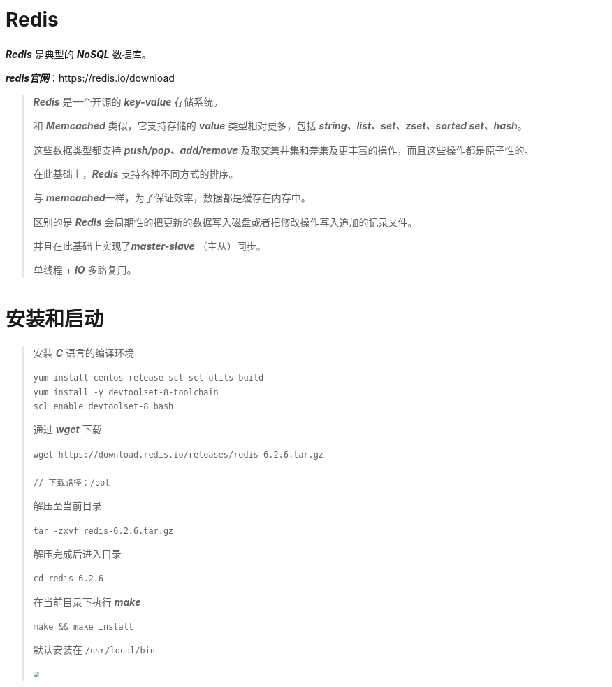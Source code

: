 # Redis

***Redis*** 是典型的 ***NoSQL*** 数据库。

***redis官网***：https://redis.io/download 

> ***Redis*** 是一个开源的 ***key-value*** 存储系统。
>
> 和 ***Memcached*** 类似，它支持存储的 ***value*** 类型相对更多，包括 ***string、list、set、zset、sorted set、hash***。
>
> 这些数据类型都支持 ***push/pop、add/remove*** 及取交集并集和差集及更丰富的操作，而且这些操作都是原子性的。
>
> 在此基础上，***Redis*** 支持各种不同方式的排序。
>
> 与 ***memcached***一样，为了保证效率，数据都是缓存在内存中。
>
> 区别的是 ***Redis*** 会周期性的把更新的数据写入磁盘或者把修改操作写入追加的记录文件。
>
> 并且在此基础上实现了***master-slave*** （主从）同步。
>
> 单线程 + ***IO*** 多路复用。



# 安装和启动

> 安装 ***C*** 语言的编译环境
>
> ```base
> yum install centos-release-scl scl-utils-build
> yum install -y devtoolset-8-toolchain
> scl enable devtoolset-8 bash
> ```
>
> 通过 ***wget*** 下载
>
> ```
> wget https://download.redis.io/releases/redis-6.2.6.tar.gz
> 
> // 下载路径：/opt
> ```
>
> 解压至当前目录
>
> ```
> tar -zxvf redis-6.2.6.tar.gz 
> ```
>
> 解压完成后进入目录
>
> ```
> cd redis-6.2.6
> ```
>
> 在当前目录下执行 ***make***
>
> ```
> make && make install
> ```
>
> 默认安装在 `/usr/local/bin`
>
> <img src="https://gitee.com/tsuiraku/typora/raw/master/img/截屏2021-10-21 22.16.18.png" style="zoom:50%;" />